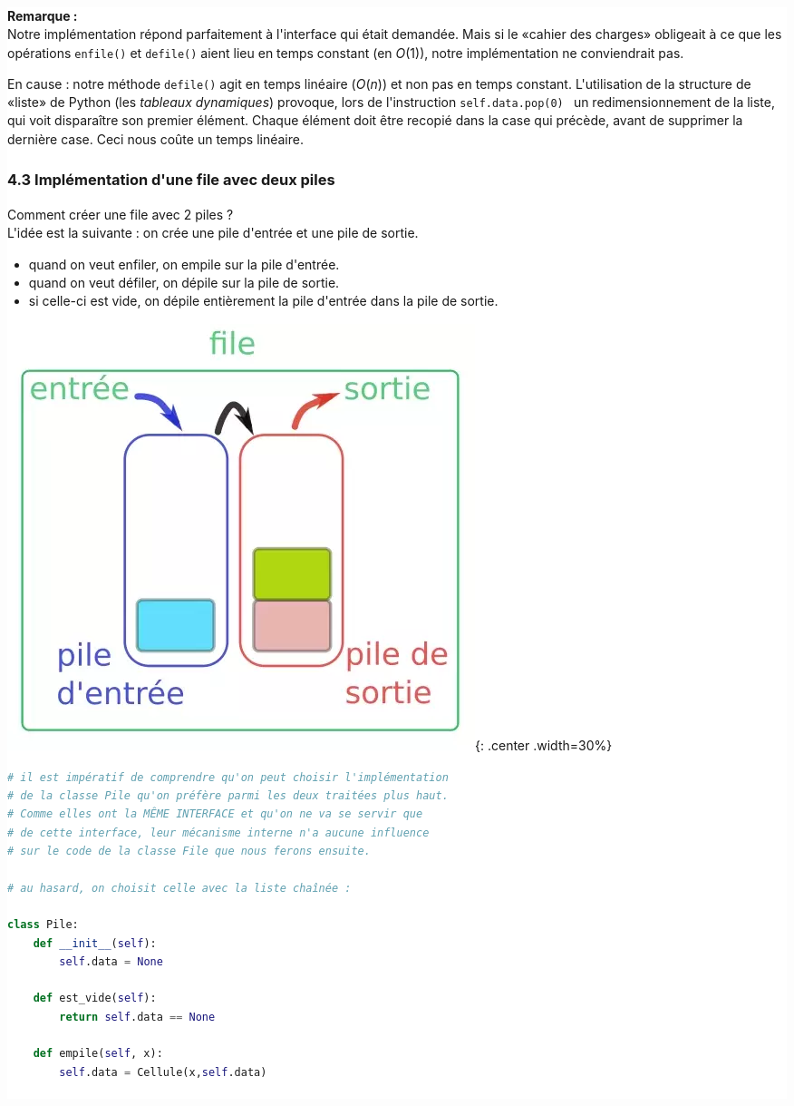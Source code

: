 
**Remarque :**  
Notre implémentation répond parfaitement à l'interface qui était demandée. Mais si le «cahier des charges» obligeait à ce que les opérations ```enfile()``` et ```defile()``` aient lieu en temps constant (en $O(1)$), notre implémentation ne conviendrait pas.  

En cause : notre méthode ```defile()``` agit en temps linéaire  ($O(n)$) et non pas en temps constant. L'utilisation de la structure de «liste» de Python (les *tableaux dynamiques*) provoque, lors de l'instruction ```self.data.pop(0) ``` un redimensionnement de la liste, qui voit disparaître son premier élément. Chaque élément doit être recopié dans la case qui précède, avant de supprimer la dernière case. Ceci nous coûte un temps linéaire.

### 4.3 Implémentation d'une file avec deux piles

Comment créer une file avec 2 piles ?  
L'idée est la suivante : on crée une pile d'entrée et une pile de sortie. 

- quand on veut enfiler, on empile sur la pile d'entrée.
- quand on veut défiler, on dépile sur la pile de sortie.
- si celle-ci est vide, on dépile entièrement la pile d'entrée dans la pile de sortie.

![](data/2piles1file.webp){: .center .width=30%}


```python linenums='1'
# il est impératif de comprendre qu'on peut choisir l'implémentation
# de la classe Pile qu'on préfère parmi les deux traitées plus haut.
# Comme elles ont la MÊME INTERFACE et qu'on ne va se servir que
# de cette interface, leur mécanisme interne n'a aucune influence
# sur le code de la classe File que nous ferons ensuite.

# au hasard, on choisit celle avec la liste chaînée :

class Pile:
    def __init__(self):
        self.data = None
    
    def est_vide(self):
        return self.data == None
    
    def empile(self, x):
        self.data = Cellule(x,self.data)
    
```